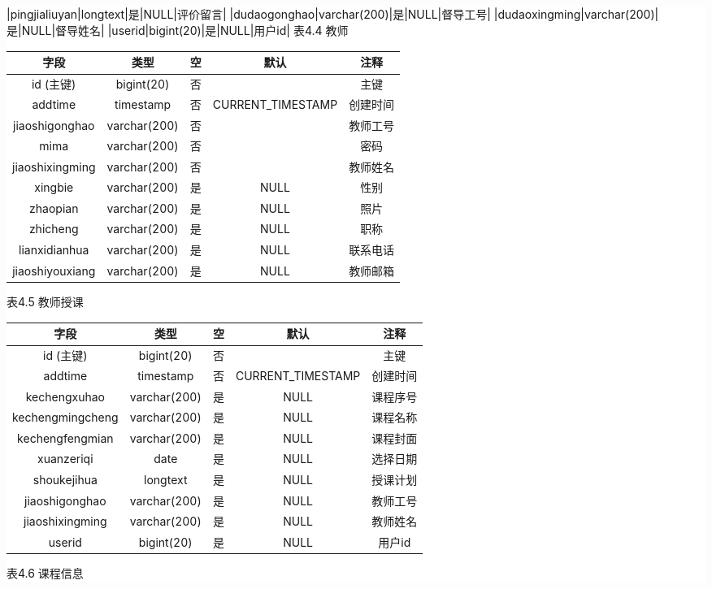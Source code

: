 |pingjialiuyan|longtext|是|NULL|评价留言|
|dudaogonghao|varchar(200)|是|NULL|督导工号|
|dudaoxingming|varchar(200)|是|NULL|督导姓名|
|userid|bigint(20)|是|NULL|用户id|
表4.4 教师

|字段|类型|空|默认|注释|
| :-: | :-: | :-: | :-: | :-: |
|id (主键)|bigint(20)|否||主键|
|addtime|timestamp|否|CURRENT\_TIMESTAMP|创建时间|
|jiaoshigonghao|varchar(200)|否||教师工号|
|mima|varchar(200)|否||密码|
|jiaoshixingming|varchar(200)|否||教师姓名|
|xingbie|varchar(200)|是|NULL|性别|
|zhaopian|varchar(200)|是|NULL|照片|
|zhicheng|varchar(200)|是|NULL|职称|
|lianxidianhua|varchar(200)|是|NULL|联系电话|
|jiaoshiyouxiang|varchar(200)|是|NULL|教师邮箱|
表4.5 教师授课

|字段|类型|空|默认|注释|
| :-: | :-: | :-: | :-: | :-: |
|id (主键)|bigint(20)|否||主键|
|addtime|timestamp|否|CURRENT\_TIMESTAMP|创建时间|
|kechengxuhao|varchar(200)|是|NULL|课程序号|
|kechengmingcheng|varchar(200)|是|NULL|课程名称|
|kechengfengmian|varchar(200)|是|NULL|课程封面|
|xuanzeriqi|date|是|NULL|选择日期|
|shoukejihua|longtext|是|NULL|授课计划|
|jiaoshigonghao|varchar(200)|是|NULL|教师工号|
|jiaoshixingming|varchar(200)|是|NULL|教师姓名|
|userid|bigint(20)|是|NULL|用户id|
表4.6 课程信息
